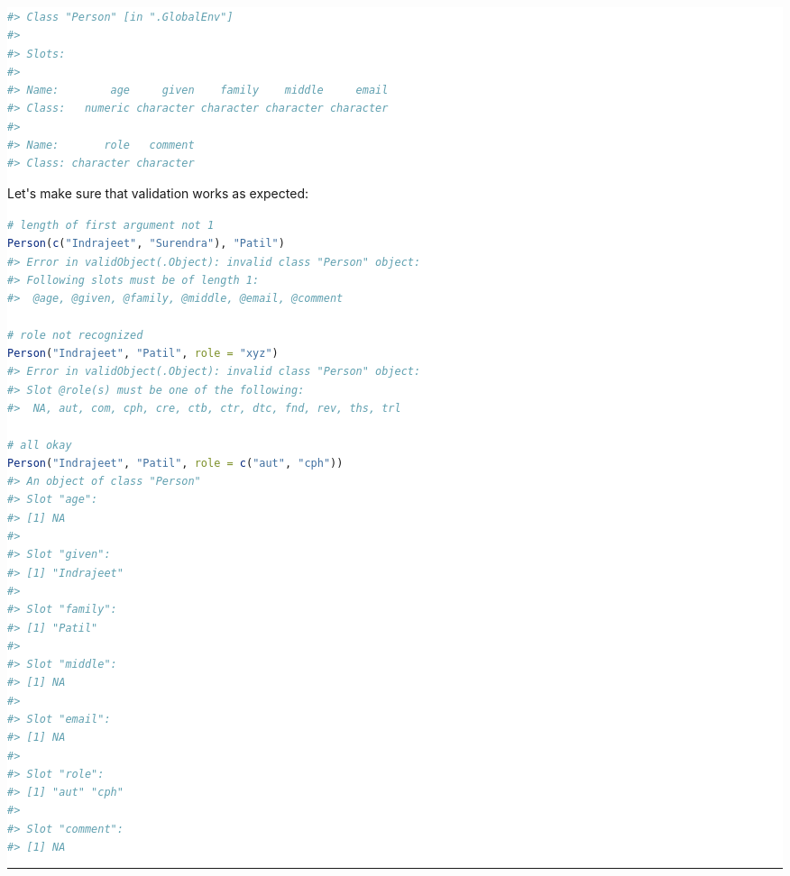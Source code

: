 ``` r
#> Class "Person" [in ".GlobalEnv"]
#> 
#> Slots:
#>                                                         
#> Name:        age     given    family    middle     email
#> Class:   numeric character character character character
#>                           
#> Name:       role   comment
#> Class: character character
```

Let's make sure that validation works as expected:


``` r
# length of first argument not 1
Person(c("Indrajeet", "Surendra"), "Patil")
#> Error in validObject(.Object): invalid class "Person" object: 
#> Following slots must be of length 1:
#>  @age, @given, @family, @middle, @email, @comment

# role not recognized
Person("Indrajeet", "Patil", role = "xyz")
#> Error in validObject(.Object): invalid class "Person" object:  
#> Slot @role(s) must be one of the following:
#>  NA, aut, com, cph, cre, ctb, ctr, dtc, fnd, rev, ths, trl

# all okay
Person("Indrajeet", "Patil", role = c("aut", "cph"))
#> An object of class "Person"
#> Slot "age":
#> [1] NA
#> 
#> Slot "given":
#> [1] "Indrajeet"
#> 
#> Slot "family":
#> [1] "Patil"
#> 
#> Slot "middle":
#> [1] NA
#> 
#> Slot "email":
#> [1] NA
#> 
#> Slot "role":
#> [1] "aut" "cph"
#> 
#> Slot "comment":
#> [1] NA
```

---
